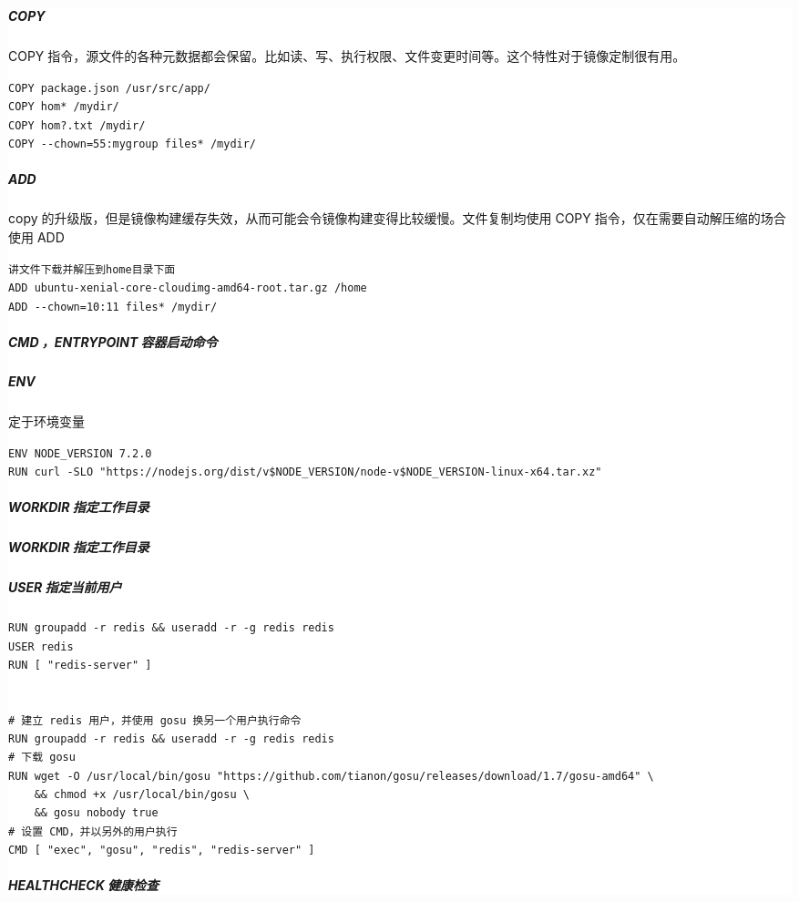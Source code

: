 ##### COPY

COPY 指令，源文件的各种元数据都会保留。比如读、写、执行权限、文件变更时间等。这个特性对于镜像定制很有用。

```
COPY package.json /usr/src/app/
COPY hom* /mydir/
COPY hom?.txt /mydir/
COPY --chown=55:mygroup files* /mydir/
```


##### ADD

copy 的升级版，但是镜像构建缓存失效，从而可能会令镜像构建变得比较缓慢。文件复制均使用 COPY 指令，仅在需要自动解压缩的场合使用 ADD

```
讲文件下载并解压到home目录下面
ADD ubuntu-xenial-core-cloudimg-amd64-root.tar.gz /home
ADD --chown=10:11 files* /mydir/
```

##### CMD ，ENTRYPOINT 容器启动命令


##### ENV

定于环境变量

```
ENV NODE_VERSION 7.2.0
RUN curl -SLO "https://nodejs.org/dist/v$NODE_VERSION/node-v$NODE_VERSION-linux-x64.tar.xz"
```

##### WORKDIR 指定工作目录


##### WORKDIR 指定工作目录

##### USER 指定当前用户

```
RUN groupadd -r redis && useradd -r -g redis redis
USER redis
RUN [ "redis-server" ]


# 建立 redis 用户，并使用 gosu 换另一个用户执行命令
RUN groupadd -r redis && useradd -r -g redis redis
# 下载 gosu
RUN wget -O /usr/local/bin/gosu "https://github.com/tianon/gosu/releases/download/1.7/gosu-amd64" \
    && chmod +x /usr/local/bin/gosu \
    && gosu nobody true
# 设置 CMD，并以另外的用户执行
CMD [ "exec", "gosu", "redis", "redis-server" ]
```

##### HEALTHCHECK 健康检查
